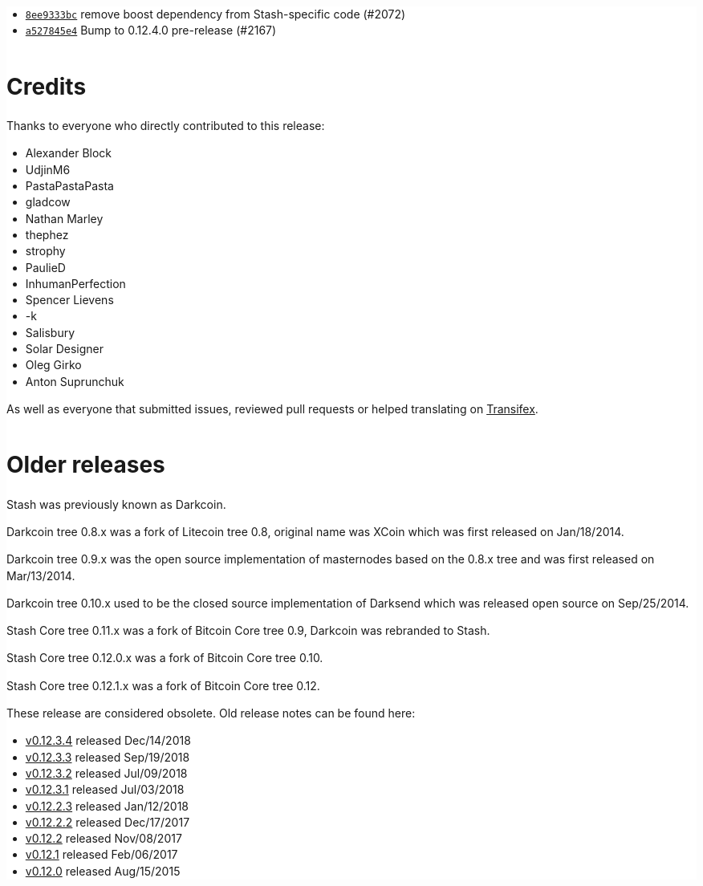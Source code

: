 - [`8ee9333bc`](https://github.com/stashpayio/stash/commit/8ee9333bc) remove boost dependency from Stash-specific code (#2072)
- [`a527845e4`](https://github.com/stashpayio/stash/commit/a527845e4) Bump to 0.12.4.0 pre-release (#2167)

Credits
=======

Thanks to everyone who directly contributed to this release:

- Alexander Block
- UdjinM6
- PastaPastaPasta
- gladcow
- Nathan Marley
- thephez
- strophy
- PaulieD
- InhumanPerfection
- Spencer Lievens
- -k
- Salisbury
- Solar Designer
- Oleg Girko
- Anton Suprunchuk

As well as everyone that submitted issues, reviewed pull requests or helped translating on
[Transifex](https://www.transifex.com/projects/p/stash/).

Older releases
==============

Stash was previously known as Darkcoin.

Darkcoin tree 0.8.x was a fork of Litecoin tree 0.8, original name was XCoin
which was first released on Jan/18/2014.

Darkcoin tree 0.9.x was the open source implementation of masternodes based on
the 0.8.x tree and was first released on Mar/13/2014.

Darkcoin tree 0.10.x used to be the closed source implementation of Darksend
which was released open source on Sep/25/2014.

Stash Core tree 0.11.x was a fork of Bitcoin Core tree 0.9,
Darkcoin was rebranded to Stash.

Stash Core tree 0.12.0.x was a fork of Bitcoin Core tree 0.10.

Stash Core tree 0.12.1.x was a fork of Bitcoin Core tree 0.12.

These release are considered obsolete. Old release notes can be found here:

- [v0.12.3.4](https://github.com/stashpayio/stash/blob/master/doc/release-notes/stash/release-notes-0.12.3.4.md) released Dec/14/2018
- [v0.12.3.3](https://github.com/stashpayio/stash/blob/master/doc/release-notes/stash/release-notes-0.12.3.3.md) released Sep/19/2018
- [v0.12.3.2](https://github.com/stashpayio/stash/blob/master/doc/release-notes/stash/release-notes-0.12.3.2.md) released Jul/09/2018
- [v0.12.3.1](https://github.com/stashpayio/stash/blob/master/doc/release-notes/stash/release-notes-0.12.3.1.md) released Jul/03/2018
- [v0.12.2.3](https://github.com/stashpayio/stash/blob/master/doc/release-notes/stash/release-notes-0.12.2.3.md) released Jan/12/2018
- [v0.12.2.2](https://github.com/stashpayio/stash/blob/master/doc/release-notes/stash/release-notes-0.12.2.2.md) released Dec/17/2017
- [v0.12.2](https://github.com/stashpayio/stash/blob/master/doc/release-notes/stash/release-notes-0.12.2.md) released Nov/08/2017
- [v0.12.1](https://github.com/stashpayio/stash/blob/master/doc/release-notes/stash/release-notes-0.12.1.md) released Feb/06/2017
- [v0.12.0](https://github.com/stashpayio/stash/blob/master/doc/release-notes/stash/release-notes-0.12.0.md) released Aug/15/2015